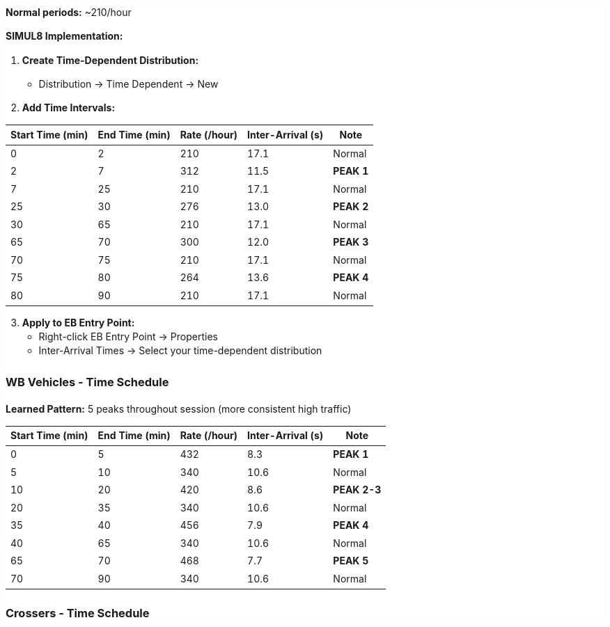 **Normal periods:** ~210/hour

**SIMUL8 Implementation:**

1. **Create Time-Dependent Distribution:**
   - Distribution → Time Dependent → New

2. **Add Time Intervals:**

| Start Time (min) | End Time (min) | Rate (/hour) | Inter-Arrival (s) | Note |
|-----------------|----------------|--------------|-------------------|------|
| 0 | 2 | 210 | 17.1 | Normal |
| 2 | 7 | 312 | 11.5 | **PEAK 1** |
| 7 | 25 | 210 | 17.1 | Normal |
| 25 | 30 | 276 | 13.0 | **PEAK 2** |
| 30 | 65 | 210 | 17.1 | Normal |
| 65 | 70 | 300 | 12.0 | **PEAK 3** |
| 70 | 75 | 210 | 17.1 | Normal |
| 75 | 80 | 264 | 13.6 | **PEAK 4** |
| 80 | 90 | 210 | 17.1 | Normal |

3. **Apply to EB Entry Point:**
   - Right-click EB Entry Point → Properties
   - Inter-Arrival Times → Select your time-dependent distribution

### WB Vehicles - Time Schedule

**Learned Pattern:** 5 peaks throughout session (more consistent high traffic)

| Start Time (min) | End Time (min) | Rate (/hour) | Inter-Arrival (s) | Note |
|-----------------|----------------|--------------|-------------------|------|
| 0 | 5 | 432 | 8.3 | **PEAK 1** |
| 5 | 10 | 340 | 10.6 | Normal |
| 10 | 20 | 420 | 8.6 | **PEAK 2-3** |
| 20 | 35 | 340 | 10.6 | Normal |
| 35 | 40 | 456 | 7.9 | **PEAK 4** |
| 40 | 65 | 340 | 10.6 | Normal |
| 65 | 70 | 468 | 7.7 | **PEAK 5** |
| 70 | 90 | 340 | 10.6 | Normal |

### Crossers - Time Schedule

